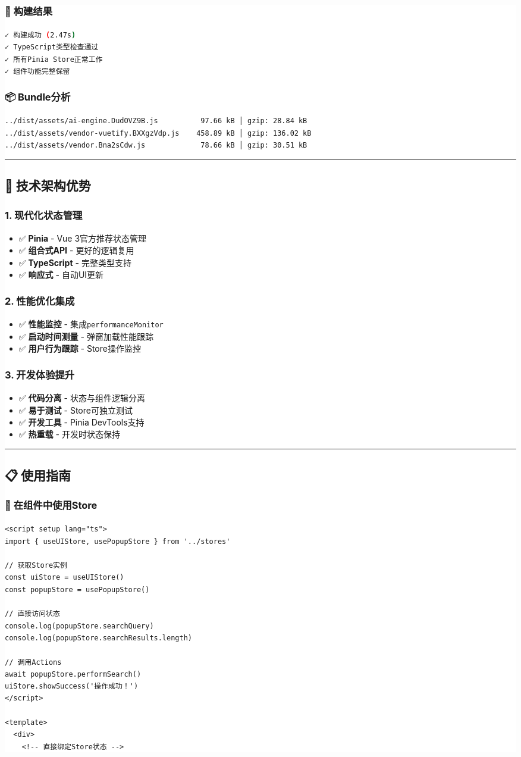 ### 🔧 **构建结果**

```bash
✓ 构建成功 (2.47s)
✓ TypeScript类型检查通过
✓ 所有Pinia Store正常工作
✓ 组件功能完整保留
```

### 📦 **Bundle分析**
```
../dist/assets/ai-engine.DudOVZ9B.js          97.66 kB │ gzip: 28.84 kB
../dist/assets/vendor-vuetify.BXXgzVdp.js    458.89 kB │ gzip: 136.02 kB
../dist/assets/vendor.Bna2sCdw.js             78.66 kB │ gzip: 30.51 kB
```

---

## 🚀 **技术架构优势**

### 1. **现代化状态管理**
- ✅ **Pinia** - Vue 3官方推荐状态管理
- ✅ **组合式API** - 更好的逻辑复用
- ✅ **TypeScript** - 完整类型支持
- ✅ **响应式** - 自动UI更新

### 2. **性能优化集成**
- ✅ **性能监控** - 集成`performanceMonitor`
- ✅ **启动时间测量** - 弹窗加载性能跟踪
- ✅ **用户行为跟踪** - Store操作监控

### 3. **开发体验提升**
- ✅ **代码分离** - 状态与组件逻辑分离
- ✅ **易于测试** - Store可独立测试
- ✅ **开发工具** - Pinia DevTools支持
- ✅ **热重载** - 开发时状态保持

---

## 📋 **使用指南**

### 🎯 **在组件中使用Store**

```vue
<script setup lang="ts">
import { useUIStore, usePopupStore } from '../stores'

// 获取Store实例
const uiStore = useUIStore()
const popupStore = usePopupStore()

// 直接访问状态
console.log(popupStore.searchQuery)
console.log(popupStore.searchResults.length)

// 调用Actions
await popupStore.performSearch()
uiStore.showSuccess('操作成功！')
</script>

<template>
  <div>
    <!-- 直接绑定Store状态 -->
```